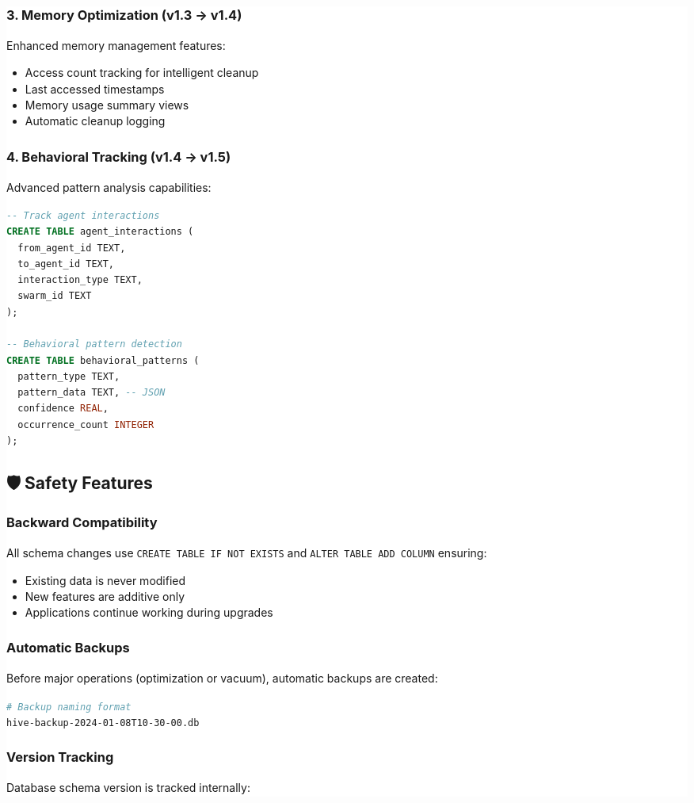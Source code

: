 ### 3. Memory Optimization (v1.3 → v1.4)

Enhanced memory management features:

- Access count tracking for intelligent cleanup
- Last accessed timestamps
- Memory usage summary views
- Automatic cleanup logging

### 4. Behavioral Tracking (v1.4 → v1.5)

Advanced pattern analysis capabilities:

```sql
-- Track agent interactions
CREATE TABLE agent_interactions (
  from_agent_id TEXT,
  to_agent_id TEXT,
  interaction_type TEXT,
  swarm_id TEXT
);

-- Behavioral pattern detection
CREATE TABLE behavioral_patterns (
  pattern_type TEXT,
  pattern_data TEXT, -- JSON
  confidence REAL,
  occurrence_count INTEGER
);
```

## 🛡️ Safety Features

### Backward Compatibility

All schema changes use `CREATE TABLE IF NOT EXISTS` and `ALTER TABLE ADD COLUMN` ensuring:

- Existing data is never modified
- New features are additive only
- Applications continue working during upgrades

### Automatic Backups

Before major operations (optimization or vacuum), automatic backups are created:

```bash
# Backup naming format
hive-backup-2024-01-08T10-30-00.db
```

### Version Tracking

Database schema version is tracked internally:
